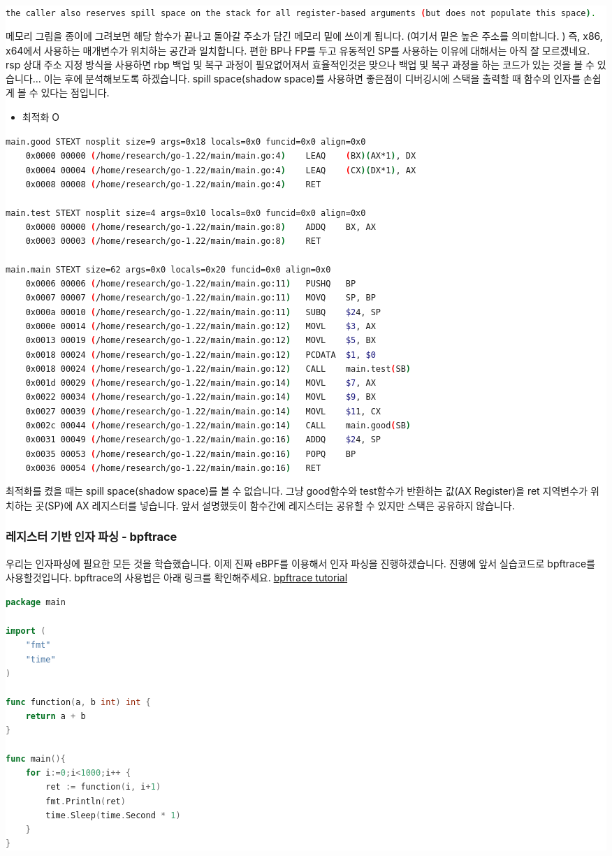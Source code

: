 ```bash
the caller also reserves spill space on the stack for all register-based arguments (but does not populate this space).
```
메모리 그림을 종이에 그려보면 해당 함수가 끝나고 돌아갈 주소가 담긴 메모리 밑에 쓰이게 됩니다. (여기서 밑은 높은 주소를 의미합니다. ) 즉, x86, x64에서 사용하는 매개변수가 위치하는 공간과 일치합니다. 편한 BP나 FP를 두고 유동적인 SP를 사용하는 이유에 대해서는 아직 잘 모르겠네요. rsp 상대 주소 지정 방식을 사용하면 rbp 백업 및 복구 과정이 필요없어져서 효율적인것은 맞으나 백업 및 복구 과정을 하는 코드가 있는 것을 볼 수 있습니다... 이는 후에 분석해보도록 하겠습니다. 
spill space(shadow space)를 사용하면 좋은점이 디버깅시에 스택을 출력할 때 함수의 인자를 손쉽게 볼 수 있다는 점입니다.

- 최적화 O 
```bash
main.good STEXT nosplit size=9 args=0x18 locals=0x0 funcid=0x0 align=0x0
	0x0000 00000 (/home/research/go-1.22/main/main.go:4)	LEAQ	(BX)(AX*1), DX
	0x0004 00004 (/home/research/go-1.22/main/main.go:4)	LEAQ	(CX)(DX*1), AX
	0x0008 00008 (/home/research/go-1.22/main/main.go:4)	RET

main.test STEXT nosplit size=4 args=0x10 locals=0x0 funcid=0x0 align=0x0
	0x0000 00000 (/home/research/go-1.22/main/main.go:8)	ADDQ	BX, AX
	0x0003 00003 (/home/research/go-1.22/main/main.go:8)	RET

main.main STEXT size=62 args=0x0 locals=0x20 funcid=0x0 align=0x0
	0x0006 00006 (/home/research/go-1.22/main/main.go:11)	PUSHQ	BP
	0x0007 00007 (/home/research/go-1.22/main/main.go:11)	MOVQ	SP, BP
	0x000a 00010 (/home/research/go-1.22/main/main.go:11)	SUBQ	$24, SP
	0x000e 00014 (/home/research/go-1.22/main/main.go:12)	MOVL	$3, AX
	0x0013 00019 (/home/research/go-1.22/main/main.go:12)	MOVL	$5, BX
	0x0018 00024 (/home/research/go-1.22/main/main.go:12)	PCDATA	$1, $0
	0x0018 00024 (/home/research/go-1.22/main/main.go:12)	CALL	main.test(SB)
	0x001d 00029 (/home/research/go-1.22/main/main.go:14)	MOVL	$7, AX
	0x0022 00034 (/home/research/go-1.22/main/main.go:14)	MOVL	$9, BX
	0x0027 00039 (/home/research/go-1.22/main/main.go:14)	MOVL	$11, CX
	0x002c 00044 (/home/research/go-1.22/main/main.go:14)	CALL	main.good(SB)
	0x0031 00049 (/home/research/go-1.22/main/main.go:16)	ADDQ	$24, SP
	0x0035 00053 (/home/research/go-1.22/main/main.go:16)	POPQ	BP
	0x0036 00054 (/home/research/go-1.22/main/main.go:16)	RET
```
최적화를 켰을 때는 spill space(shadow space)를 볼 수 없습니다. 그냥 good함수와 test함수가 반환하는 값(AX Register)을 ret 지역변수가 위치하는 곳(SP)에 AX 레지스터를 넣습니다. 앞서 설명했듯이 함수간에 레지스터는 공유할 수 있지만 스택은 공유하지 않습니다.  

### 레지스터 기반 인자 파싱 - bpftrace
우리는 인자파싱에 필요한 모든 것을 학습했습니다. 이제 진짜 eBPF를 이용해서 인자 파싱을 진행하겠습니다. 진행에 앞서 실습코드로 bpftrace를 사용할것입니다. bpftrace의 사용법은 아래 링크를 확인해주세요. [bpftrace tutorial](https://github.com/bpftrace/bpftrace/blob/master/docs/tutorial_one_liners.md)

```go
package main

import (
	"fmt"
	"time"
)

func function(a, b int) int {
	return a + b
}

func main(){
	for i:=0;i<1000;i++ {
		ret := function(i, i+1)
		fmt.Println(ret)
		time.Sleep(time.Second * 1)
	}
}
```
